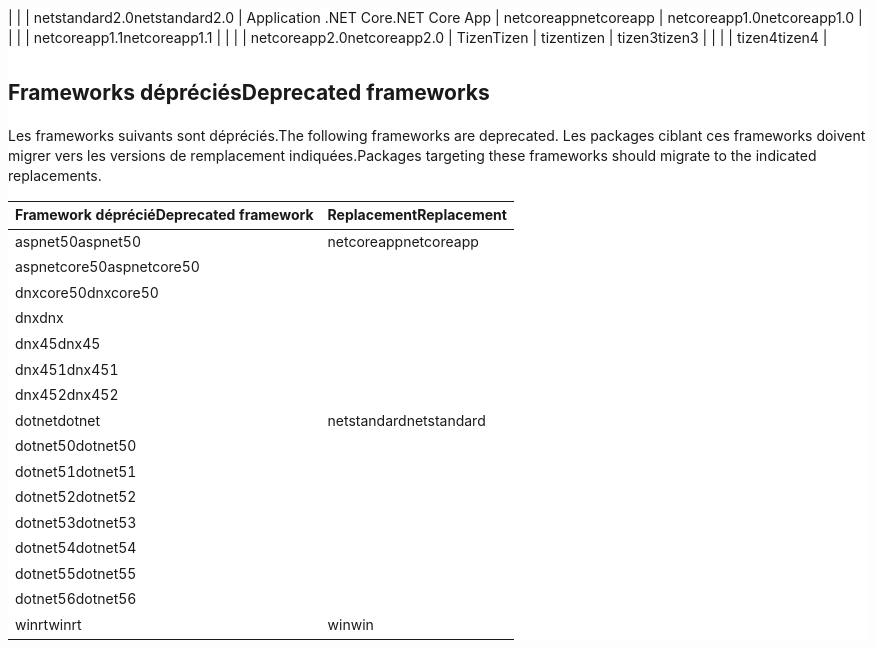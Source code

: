 | | | <span data-ttu-id="c591b-178">netstandard2.0</span><span class="sxs-lookup"><span data-stu-id="c591b-178">netstandard2.0</span></span> |
<span data-ttu-id="c591b-179">Application .NET Core</span><span class="sxs-lookup"><span data-stu-id="c591b-179">.NET Core App</span></span> | <span data-ttu-id="c591b-180">netcoreapp</span><span class="sxs-lookup"><span data-stu-id="c591b-180">netcoreapp</span></span> | <span data-ttu-id="c591b-181">netcoreapp1.0</span><span class="sxs-lookup"><span data-stu-id="c591b-181">netcoreapp1.0</span></span> |
| | | <span data-ttu-id="c591b-182">netcoreapp1.1</span><span class="sxs-lookup"><span data-stu-id="c591b-182">netcoreapp1.1</span></span> |
| | | <span data-ttu-id="c591b-183">netcoreapp2.0</span><span class="sxs-lookup"><span data-stu-id="c591b-183">netcoreapp2.0</span></span> |
<span data-ttu-id="c591b-184">Tizen</span><span class="sxs-lookup"><span data-stu-id="c591b-184">Tizen</span></span> | <span data-ttu-id="c591b-185">tizen</span><span class="sxs-lookup"><span data-stu-id="c591b-185">tizen</span></span> | <span data-ttu-id="c591b-186">tizen3</span><span class="sxs-lookup"><span data-stu-id="c591b-186">tizen3</span></span> |
| | | <span data-ttu-id="c591b-187">tizen4</span><span class="sxs-lookup"><span data-stu-id="c591b-187">tizen4</span></span> |

## <a name="deprecated-frameworks"></a><span data-ttu-id="c591b-188">Frameworks dépréciés</span><span class="sxs-lookup"><span data-stu-id="c591b-188">Deprecated frameworks</span></span>
<span data-ttu-id="c591b-189">Les frameworks suivants sont dépréciés.</span><span class="sxs-lookup"><span data-stu-id="c591b-189">The following frameworks are deprecated.</span></span> <span data-ttu-id="c591b-190">Les packages ciblant ces frameworks doivent migrer vers les versions de remplacement indiquées.</span><span class="sxs-lookup"><span data-stu-id="c591b-190">Packages targeting these frameworks should migrate to the indicated replacements.</span></span>

| <span data-ttu-id="c591b-191">Framework déprécié</span><span class="sxs-lookup"><span data-stu-id="c591b-191">Deprecated framework</span></span> | <span data-ttu-id="c591b-192">Replacement</span><span class="sxs-lookup"><span data-stu-id="c591b-192">Replacement</span></span>
| --- | ---
| <span data-ttu-id="c591b-193">aspnet50</span><span class="sxs-lookup"><span data-stu-id="c591b-193">aspnet50</span></span> | <span data-ttu-id="c591b-194">netcoreapp</span><span class="sxs-lookup"><span data-stu-id="c591b-194">netcoreapp</span></span> |
| <span data-ttu-id="c591b-195">aspnetcore50</span><span class="sxs-lookup"><span data-stu-id="c591b-195">aspnetcore50</span></span> |
| <span data-ttu-id="c591b-196">dnxcore50</span><span class="sxs-lookup"><span data-stu-id="c591b-196">dnxcore50</span></span> |
| <span data-ttu-id="c591b-197">dnx</span><span class="sxs-lookup"><span data-stu-id="c591b-197">dnx</span></span> |
| <span data-ttu-id="c591b-198">dnx45</span><span class="sxs-lookup"><span data-stu-id="c591b-198">dnx45</span></span> |
| <span data-ttu-id="c591b-199">dnx451</span><span class="sxs-lookup"><span data-stu-id="c591b-199">dnx451</span></span> |
| <span data-ttu-id="c591b-200">dnx452</span><span class="sxs-lookup"><span data-stu-id="c591b-200">dnx452</span></span> |
| <span data-ttu-id="c591b-201">dotnet</span><span class="sxs-lookup"><span data-stu-id="c591b-201">dotnet</span></span> | <span data-ttu-id="c591b-202">netstandard</span><span class="sxs-lookup"><span data-stu-id="c591b-202">netstandard</span></span> |
| <span data-ttu-id="c591b-203">dotnet50</span><span class="sxs-lookup"><span data-stu-id="c591b-203">dotnet50</span></span> | |
| <span data-ttu-id="c591b-204">dotnet51</span><span class="sxs-lookup"><span data-stu-id="c591b-204">dotnet51</span></span> | |
| <span data-ttu-id="c591b-205">dotnet52</span><span class="sxs-lookup"><span data-stu-id="c591b-205">dotnet52</span></span> | |
| <span data-ttu-id="c591b-206">dotnet53</span><span class="sxs-lookup"><span data-stu-id="c591b-206">dotnet53</span></span> | |
| <span data-ttu-id="c591b-207">dotnet54</span><span class="sxs-lookup"><span data-stu-id="c591b-207">dotnet54</span></span> | |
| <span data-ttu-id="c591b-208">dotnet55</span><span class="sxs-lookup"><span data-stu-id="c591b-208">dotnet55</span></span> | |
| <span data-ttu-id="c591b-209">dotnet56</span><span class="sxs-lookup"><span data-stu-id="c591b-209">dotnet56</span></span> | |
| <span data-ttu-id="c591b-210">winrt</span><span class="sxs-lookup"><span data-stu-id="c591b-210">winrt</span></span> | <span data-ttu-id="c591b-211">win</span><span class="sxs-lookup"><span data-stu-id="c591b-211">win</span></span> |
